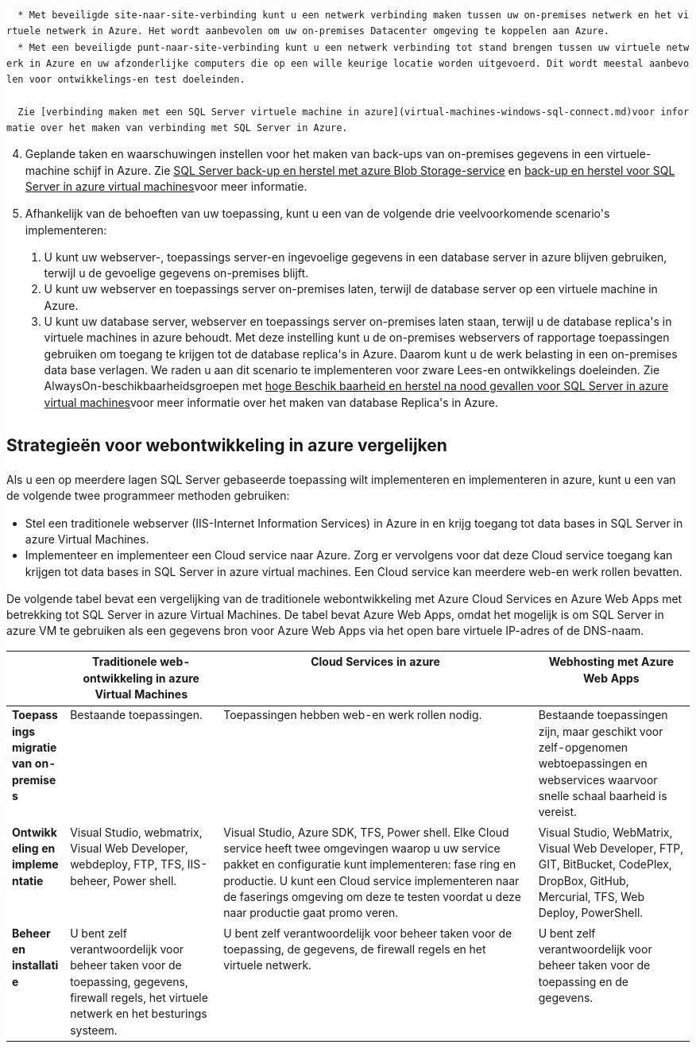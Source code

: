       * Met beveiligde site-naar-site-verbinding kunt u een netwerk verbinding maken tussen uw on-premises netwerk en het virtuele netwerk in Azure. Het wordt aanbevolen om uw on-premises Datacenter omgeving te koppelen aan Azure.
      * Met een beveiligde punt-naar-site-verbinding kunt u een netwerk verbinding tot stand brengen tussen uw virtuele netwerk in Azure en uw afzonderlijke computers die op een wille keurige locatie worden uitgevoerd. Dit wordt meestal aanbevolen voor ontwikkelings-en test doeleinden.
      
      Zie [verbinding maken met een SQL Server virtuele machine in azure](virtual-machines-windows-sql-connect.md)voor informatie over het maken van verbinding met SQL Server in Azure.
4. Geplande taken en waarschuwingen instellen voor het maken van back-ups van on-premises gegevens in een virtuele-machine schijf in Azure. Zie [SQL Server back-up en herstel met azure Blob Storage-service](https://msdn.microsoft.com/library/jj919148.aspx) en [back-up en herstel voor SQL Server in azure virtual machines](virtual-machines-windows-sql-backup-recovery.md)voor meer informatie.
5. Afhankelijk van de behoeften van uw toepassing, kunt u een van de volgende drie veelvoorkomende scenario's implementeren:
   
   1. U kunt uw webserver-, toepassings server-en ingevoelige gegevens in een database server in azure blijven gebruiken, terwijl u de gevoelige gegevens on-premises blijft.
   2. U kunt uw webserver en toepassings server on-premises laten, terwijl de database server op een virtuele machine in Azure.
   3. U kunt uw database server, webserver en toepassings server on-premises laten staan, terwijl u de database replica's in virtuele machines in azure behoudt. Met deze instelling kunt u de on-premises webservers of rapportage toepassingen gebruiken om toegang te krijgen tot de database replica's in Azure. Daarom kunt u de werk belasting in een on-premises data base verlagen. We raden u aan dit scenario te implementeren voor zware Lees-en ontwikkelings doeleinden. Zie AlwaysOn-beschikbaarheidsgroepen met [hoge Beschik baarheid en herstel na nood gevallen voor SQL Server in azure virtual machines](virtual-machines-windows-sql-high-availability-dr.md)voor meer informatie over het maken van database Replica's in Azure.

## <a name="comparing-web-development-strategies-in-azure"></a>Strategieën voor webontwikkeling in azure vergelijken
Als u een op meerdere lagen SQL Server gebaseerde toepassing wilt implementeren en implementeren in azure, kunt u een van de volgende twee programmeer methoden gebruiken:

* Stel een traditionele webserver (IIS-Internet Information Services) in Azure in en krijg toegang tot data bases in SQL Server in azure Virtual Machines.
* Implementeer en implementeer een Cloud service naar Azure. Zorg er vervolgens voor dat deze Cloud service toegang kan krijgen tot data bases in SQL Server in azure virtual machines. Een Cloud service kan meerdere web-en werk rollen bevatten.

De volgende tabel bevat een vergelijking van de traditionele webontwikkeling met Azure Cloud Services en Azure Web Apps met betrekking tot SQL Server in azure Virtual Machines. De tabel bevat Azure Web Apps, omdat het mogelijk is om SQL Server in azure VM te gebruiken als een gegevens bron voor Azure Web Apps via het open bare virtuele IP-adres of de DNS-naam.

|  | Traditionele web-ontwikkeling in azure Virtual Machines | Cloud Services in azure | Webhosting met Azure Web Apps |
| --- | --- | --- | --- |
| **Toepassings migratie van on-premises** |Bestaande toepassingen. |Toepassingen hebben web-en werk rollen nodig. |Bestaande toepassingen zijn, maar geschikt voor zelf-opgenomen webtoepassingen en webservices waarvoor snelle schaal baarheid is vereist. |
| **Ontwikkeling en implementatie** |Visual Studio, webmatrix, Visual Web Developer, webdeploy, FTP, TFS, IIS-beheer, Power shell. |Visual Studio, Azure SDK, TFS, Power shell. Elke Cloud service heeft twee omgevingen waarop u uw service pakket en configuratie kunt implementeren: fase ring en productie. U kunt een Cloud service implementeren naar de faserings omgeving om deze te testen voordat u deze naar productie gaat promo veren. |Visual Studio, WebMatrix, Visual Web Developer, FTP, GIT, BitBucket, CodePlex, DropBox, GitHub, Mercurial, TFS, Web Deploy, PowerShell. |
| **Beheer en installatie** |U bent zelf verantwoordelijk voor beheer taken voor de toepassing, gegevens, firewall regels, het virtuele netwerk en het besturings systeem. |U bent zelf verantwoordelijk voor beheer taken voor de toepassing, de gegevens, de firewall regels en het virtuele netwerk. |U bent zelf verantwoordelijk voor beheer taken voor de toepassing en de gegevens. |
